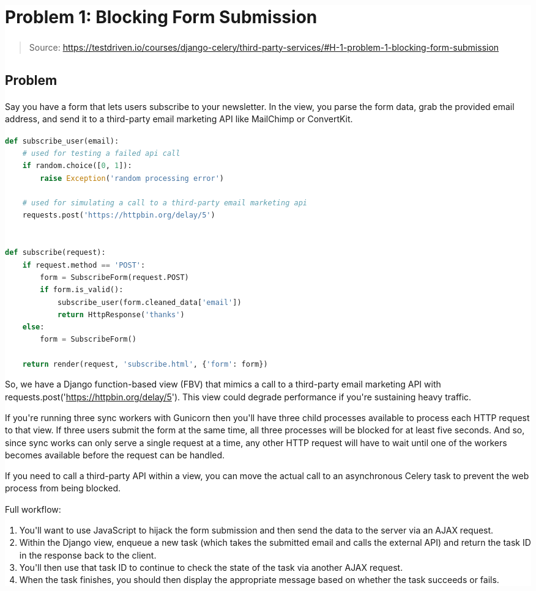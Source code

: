 # Problem 1: Blocking Form Submission

> Source: https://testdriven.io/courses/django-celery/third-party-services/#H-1-problem-1-blocking-form-submission

## Problem

Say you have a form that lets users subscribe to your newsletter. In the view, you parse the form data, grab the provided email address, and send it to a third-party email marketing API like MailChimp or ConvertKit.

```python
def subscribe_user(email):
    # used for testing a failed api call
    if random.choice([0, 1]):
        raise Exception('random processing error')

    # used for simulating a call to a third-party email marketing api
    requests.post('https://httpbin.org/delay/5')


def subscribe(request):
    if request.method == 'POST':
        form = SubscribeForm(request.POST)
        if form.is_valid():
            subscribe_user(form.cleaned_data['email'])
            return HttpResponse('thanks')
    else:
        form = SubscribeForm()

    return render(request, 'subscribe.html', {'form': form})
```

So, we have a Django function-based view (FBV) that mimics a call to a third-party email marketing API with requests.post('https://httpbin.org/delay/5'). This view could degrade performance if you're sustaining heavy traffic.

If you're running three sync workers with Gunicorn then you'll have three child processes available to process each HTTP request to that view. If three users submit the form at the same time, all three processes will be blocked for at least five seconds. And so, since sync works can only serve a single request at a time, any other HTTP request will have to wait until one of the workers becomes available before the request can be handled.

If you need to call a third-party API within a view, you can move the actual call to an asynchronous Celery task to prevent the web process from being blocked.

Full workflow:

1. You'll want to use JavaScript to hijack the form submission and then send the data to the server via an AJAX request.
2. Within the Django view, enqueue a new task (which takes the submitted email and calls the external API) and return the task ID in the response back to the client.
3. You'll then use that task ID to continue to check the state of the task via another AJAX request.
4. When the task finishes, you should then display the appropriate message based on whether the task succeeds or fails.
